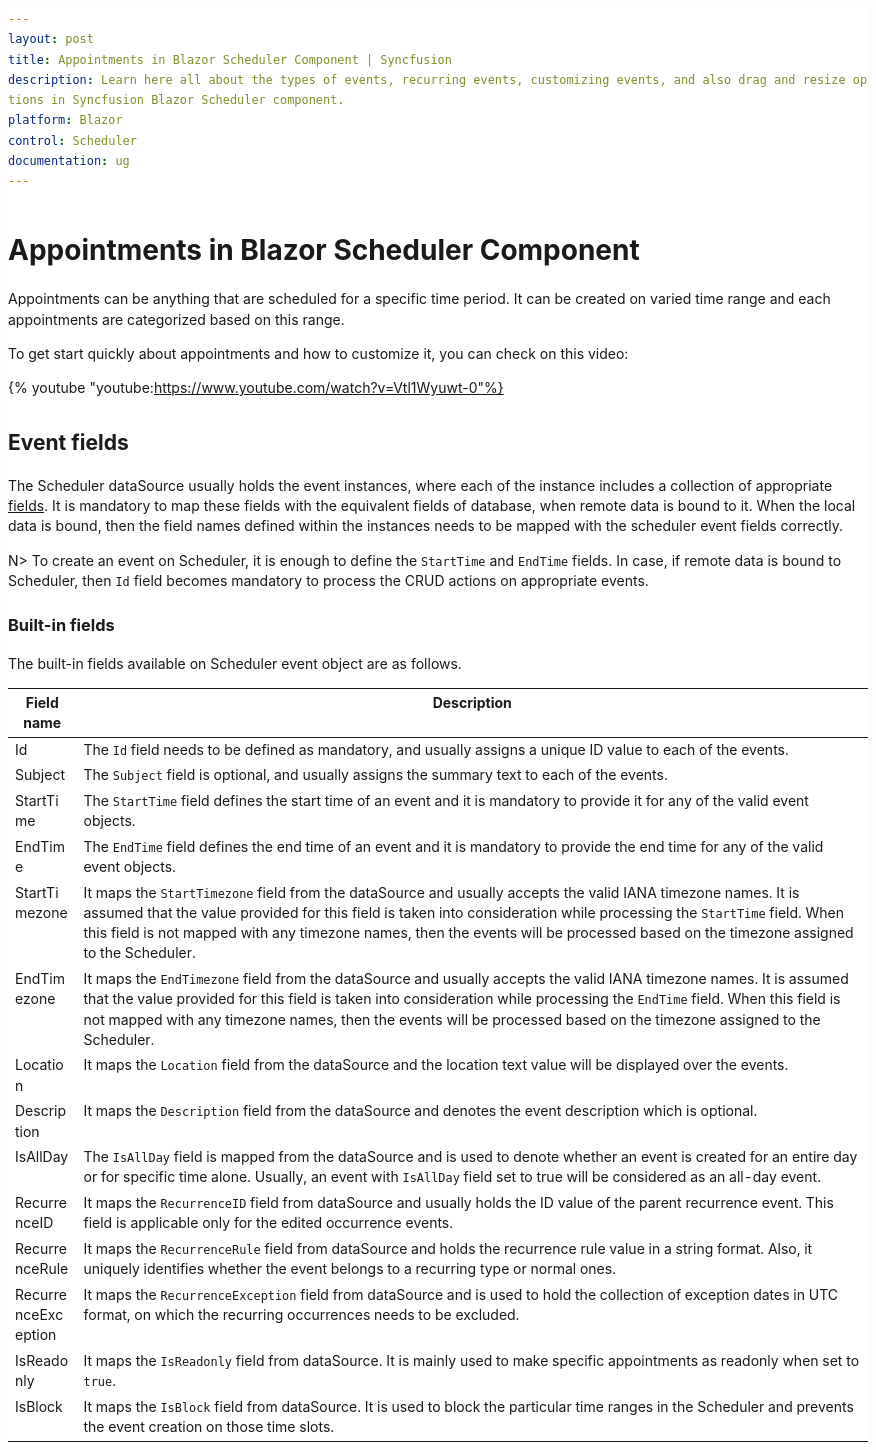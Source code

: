 ```yaml
---
layout: post
title: Appointments in Blazor Scheduler Component | Syncfusion
description: Learn here all about the types of events, recurring events, customizing events, and also drag and resize options in Syncfusion Blazor Scheduler component.
platform: Blazor
control: Scheduler
documentation: ug
---
```


# Appointments in Blazor Scheduler Component

Appointments can be anything that are scheduled for a specific time period. It can be created on varied time range and each appointments are categorized based on this range. 

To get start quickly about appointments and how to customize it, you can check on this video:

{% youtube
"youtube:https://www.youtube.com/watch?v=Vtl1Wyuwt-0"%}

## Event fields

The Scheduler dataSource usually holds the event instances, where each of the instance includes a collection of appropriate [fields](https://help.syncfusion.com/cr/blazor/Syncfusion.Blazor.Schedule.ScheduleField.html). It is mandatory to map these fields with the equivalent fields of database, when remote data is bound to it. When the local data is bound, then the field names defined within the instances needs to be mapped with the scheduler event fields correctly.

N> To create an event on Scheduler, it is enough to define the `StartTime` and `EndTime` fields. In case, if remote data is bound to Scheduler, then `Id` field becomes mandatory to process the CRUD actions on appropriate events.

### Built-in fields

The built-in fields available on Scheduler event object are as follows.

| Field name | Description |
|-------|---------|
| Id | The `Id` field needs to be defined as mandatory, and usually assigns a unique ID value to each of the events.|
| Subject | The `Subject` field is optional, and usually assigns the summary text to each of the events.|
| StartTime | The `StartTime` field defines the start time of an event and it is mandatory to provide it for any of the valid event objects.|
| EndTime | The `EndTime` field defines the end time of an event and it is mandatory to provide the end time for any of the valid event objects.|
| StartTimezone | It maps the `StartTimezone` field from the dataSource and usually accepts the valid IANA timezone names. It is assumed that the value provided for this field is taken into consideration while processing the `StartTime` field. When this field is not mapped with any timezone names, then the events will be processed based on the timezone assigned to the Scheduler.|
| EndTimezone | It maps the `EndTimezone` field from the dataSource and usually accepts the valid IANA timezone names. It is assumed that the value provided for this field is taken into consideration while processing the `EndTime` field. When this field is not mapped with any timezone names, then the events will be processed based on the timezone assigned to the Scheduler.|
| Location | It maps the `Location` field from the dataSource and the location text value will be displayed over the events.|
| Description | It maps the `Description` field from the dataSource and denotes the event description which is optional.|
| IsAllDay | The `IsAllDay` field is mapped from the dataSource and is used to denote whether an event is created for an entire day or for specific time alone. Usually, an event with `IsAllDay` field set to true will be considered as an all-day event. |
| RecurrenceID | It maps the `RecurrenceID` field from dataSource and usually holds the ID value of the parent recurrence event. This field is applicable only for the edited occurrence events.|
| RecurrenceRule | It maps the `RecurrenceRule` field from dataSource and holds the recurrence rule value in a string format. Also, it uniquely identifies whether the event belongs to a recurring type or normal ones. |
| RecurrenceException | It maps the `RecurrenceException` field from dataSource and is used to hold the collection of exception dates in UTC format, on which the recurring occurrences needs to be excluded. |
| IsReadonly | It maps the `IsReadonly` field from dataSource. It is mainly used to make specific appointments as readonly when set to `true`. |
| IsBlock | It maps the `IsBlock` field from dataSource. It is used to block the particular time ranges in the Scheduler and prevents the event creation on those time slots. |